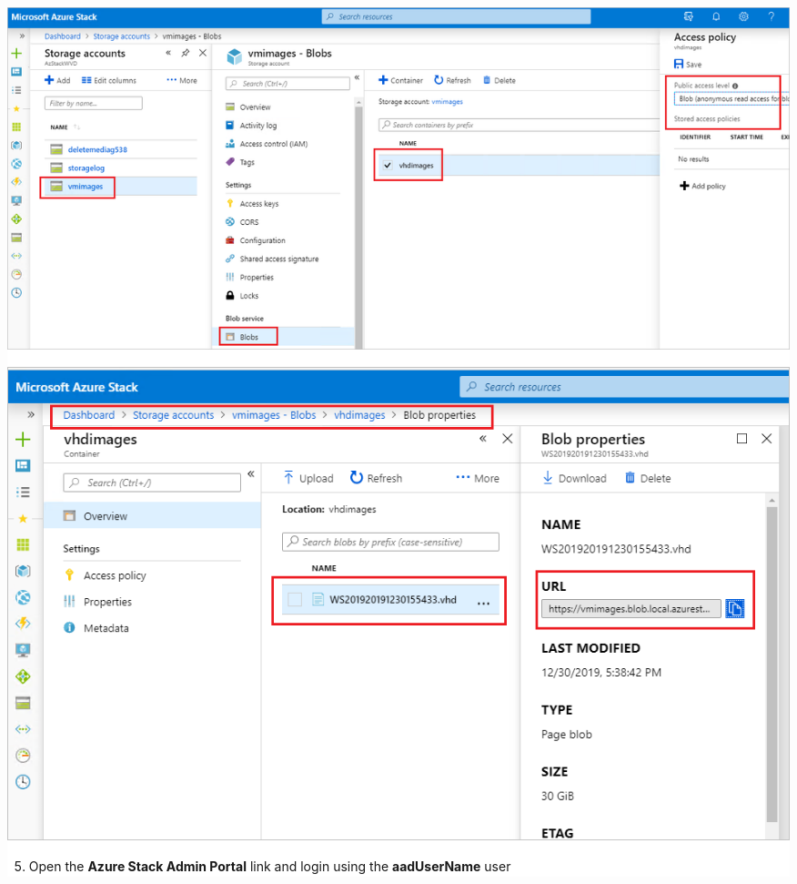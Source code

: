   ![](media/azure-stack-hub-lab-guide-operator/image7-1.png)
  
  ![](media/azure-stack-hub-lab-guide-operator/image7-2.png)


5. Open the **Azure Stack Admin Portal** link  and login using the **aadUserName** user
